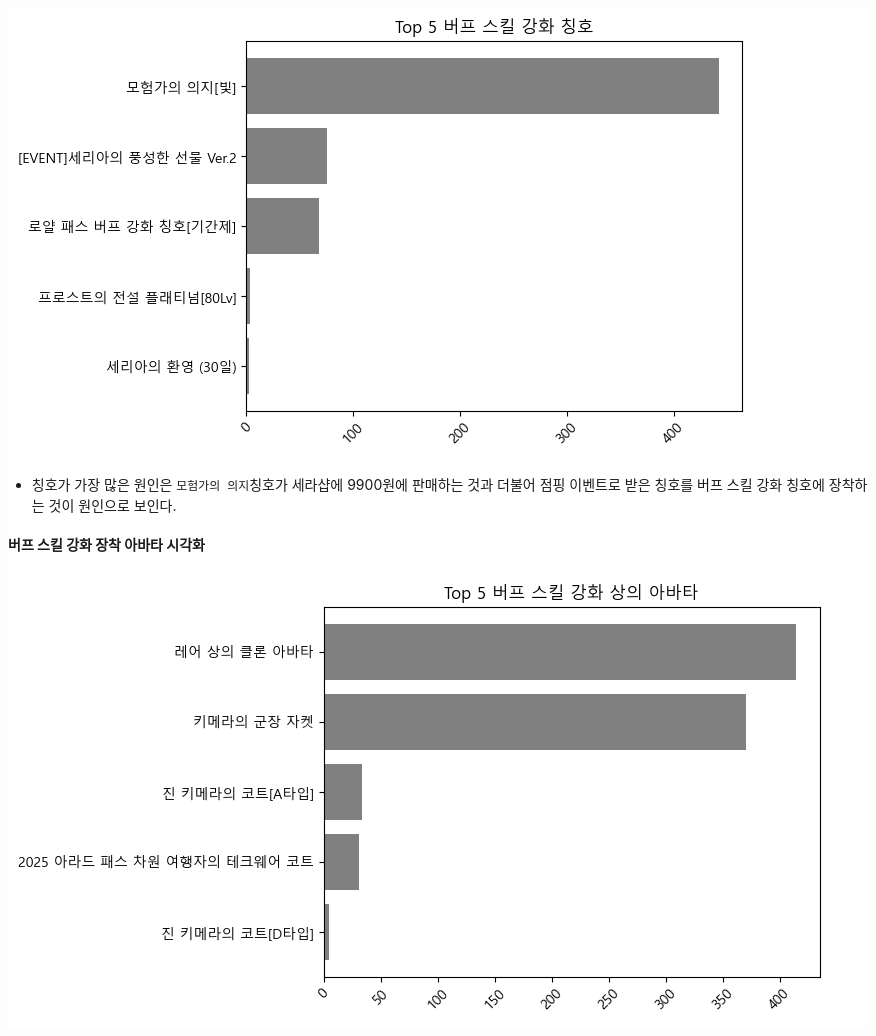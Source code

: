 ![buff_eqipment_style](/assets/img/data_analysis/dnf_project/buff_eqipment_style.png)

- 칭호가 가장 많은 원인은 `모험가의 의지`칭호가 세라샵에 9900원에 판매하는 것과 더불어 점핑 이벤트로 받은 칭호를 버프 스킬 강화 칭호에 장착하는 것이 원인으로 보인다.

#### 버프 스킬 강화 장착 아바타 시각화

![buff_jacket](/assets/img/data_analysis/dnf_project/buff_jacket.png)
